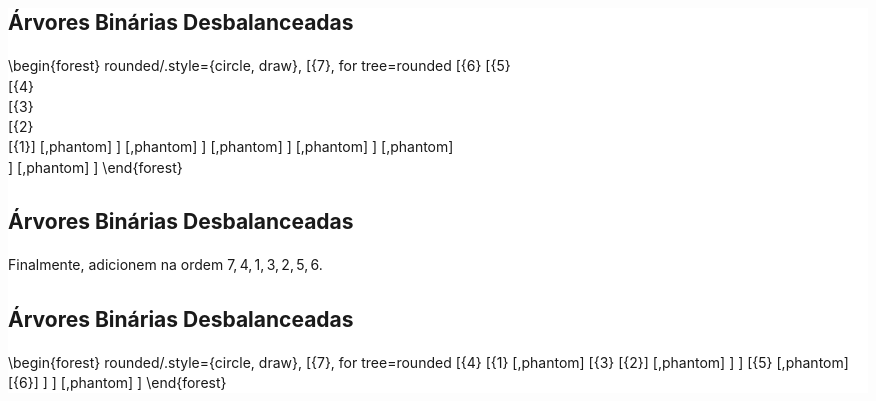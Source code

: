 
## Árvores Binárias Desbalanceadas

\begin{forest}
    rounded/.style={circle, draw},
    [{7}, for tree=rounded
      [{6}
        [{5}         
         [{4}          
          [{3}           
           [{2}            
            [{1}]
            [,phantom]
           ]
           [,phantom]
          ]
          [,phantom]
         ]
         [,phantom]
        ]
        [,phantom]       
      ]
      [,phantom]
    ]
\end{forest}

## Árvores Binárias Desbalanceadas

Finalmente, adicionem na ordem $7, 4, 1, 3, 2, 5, 6$.

## Árvores Binárias Desbalanceadas

\begin{forest}
    rounded/.style={circle, draw},
    [{7}, for tree=rounded
     [{4}
       [{1}
         [,phantom]
         [{3}
           [{2}]
           [,phantom]
         ]
       ]
       [{5}
        [,phantom]
        [{6}]
       ]
     ]
     [,phantom]
    ]
\end{forest}
